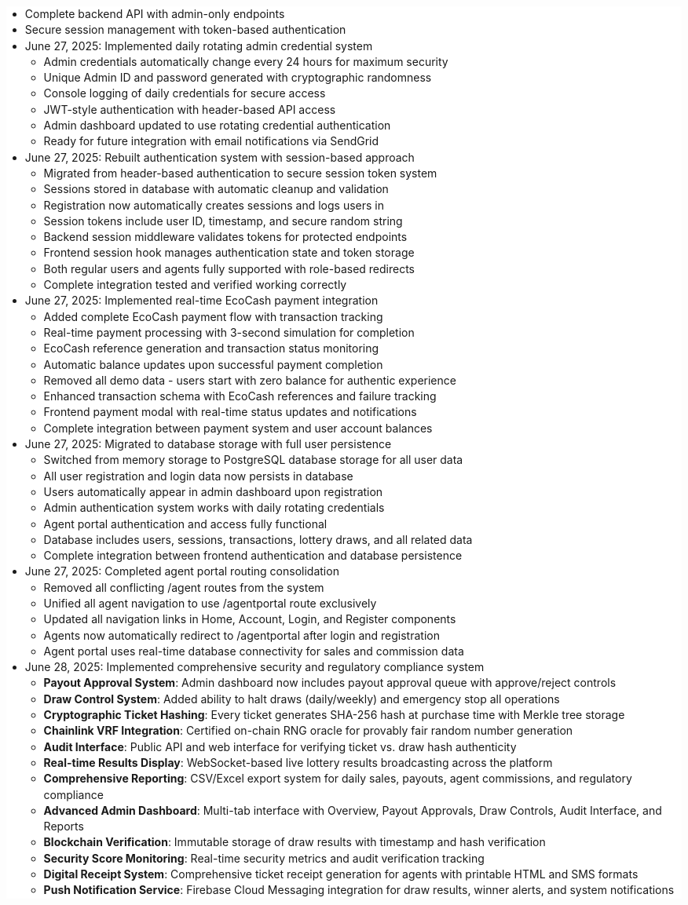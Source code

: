   - Complete backend API with admin-only endpoints
  - Secure session management with token-based authentication
- June 27, 2025: Implemented daily rotating admin credential system
  - Admin credentials automatically change every 24 hours for maximum security
  - Unique Admin ID and password generated with cryptographic randomness
  - Console logging of daily credentials for secure access
  - JWT-style authentication with header-based API access
  - Admin dashboard updated to use rotating credential authentication
  - Ready for future integration with email notifications via SendGrid
- June 27, 2025: Rebuilt authentication system with session-based approach
  - Migrated from header-based authentication to secure session token system
  - Sessions stored in database with automatic cleanup and validation
  - Registration now automatically creates sessions and logs users in
  - Session tokens include user ID, timestamp, and secure random string
  - Backend session middleware validates tokens for protected endpoints
  - Frontend session hook manages authentication state and token storage
  - Both regular users and agents fully supported with role-based redirects
  - Complete integration tested and verified working correctly
- June 27, 2025: Implemented real-time EcoCash payment integration
  - Added complete EcoCash payment flow with transaction tracking
  - Real-time payment processing with 3-second simulation for completion
  - EcoCash reference generation and transaction status monitoring
  - Automatic balance updates upon successful payment completion
  - Removed all demo data - users start with zero balance for authentic experience
  - Enhanced transaction schema with EcoCash references and failure tracking
  - Frontend payment modal with real-time status updates and notifications
  - Complete integration between payment system and user account balances
- June 27, 2025: Migrated to database storage with full user persistence
  - Switched from memory storage to PostgreSQL database storage for all user data
  - All user registration and login data now persists in database
  - Users automatically appear in admin dashboard upon registration
  - Admin authentication system works with daily rotating credentials
  - Agent portal authentication and access fully functional
  - Database includes users, sessions, transactions, lottery draws, and all related data
  - Complete integration between frontend authentication and database persistence
- June 27, 2025: Completed agent portal routing consolidation
  - Removed all conflicting /agent routes from the system
  - Unified all agent navigation to use /agentportal route exclusively
  - Updated all navigation links in Home, Account, Login, and Register components
  - Agents now automatically redirect to /agentportal after login and registration
  - Agent portal uses real-time database connectivity for sales and commission data
- June 28, 2025: Implemented comprehensive security and regulatory compliance system
  - **Payout Approval System**: Admin dashboard now includes payout approval queue with approve/reject controls
  - **Draw Control System**: Added ability to halt draws (daily/weekly) and emergency stop all operations
  - **Cryptographic Ticket Hashing**: Every ticket generates SHA-256 hash at purchase time with Merkle tree storage
  - **Chainlink VRF Integration**: Certified on-chain RNG oracle for provably fair random number generation
  - **Audit Interface**: Public API and web interface for verifying ticket vs. draw hash authenticity
  - **Real-time Results Display**: WebSocket-based live lottery results broadcasting across the platform
  - **Comprehensive Reporting**: CSV/Excel export system for daily sales, payouts, agent commissions, and regulatory compliance
  - **Advanced Admin Dashboard**: Multi-tab interface with Overview, Payout Approvals, Draw Controls, Audit Interface, and Reports
  - **Blockchain Verification**: Immutable storage of draw results with timestamp and hash verification
  - **Security Score Monitoring**: Real-time security metrics and audit verification tracking
  - **Digital Receipt System**: Comprehensive ticket receipt generation for agents with printable HTML and SMS formats
  - **Push Notification Service**: Firebase Cloud Messaging integration for draw results, winner alerts, and system notifications